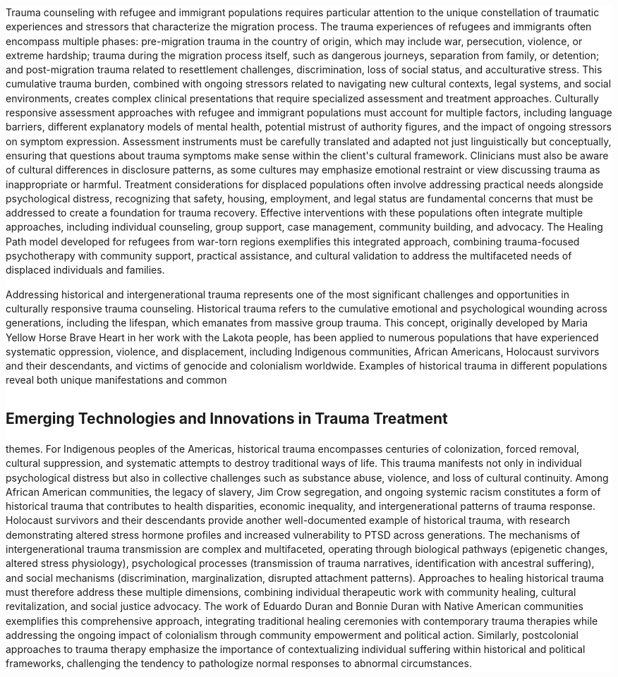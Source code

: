 Trauma counseling with refugee and immigrant populations requires particular attention to the unique constellation of traumatic experiences and stressors that characterize the migration process. The trauma experiences of refugees and immigrants often encompass multiple phases: pre-migration trauma in the country of origin, which may include war, persecution, violence, or extreme hardship; trauma during the migration process itself, such as dangerous journeys, separation from family, or detention; and post-migration trauma related to resettlement challenges, discrimination, loss of social status, and acculturative stress. This cumulative trauma burden, combined with ongoing stressors related to navigating new cultural contexts, legal systems, and social environments, creates complex clinical presentations that require specialized assessment and treatment approaches. Culturally responsive assessment approaches with refugee and immigrant populations must account for multiple factors, including language barriers, different explanatory models of mental health, potential mistrust of authority figures, and the impact of ongoing stressors on symptom expression. Assessment instruments must be carefully translated and adapted not just linguistically but conceptually, ensuring that questions about trauma symptoms make sense within the client's cultural framework. Clinicians must also be aware of cultural differences in disclosure patterns, as some cultures may emphasize emotional restraint or view discussing trauma as inappropriate or harmful. Treatment considerations for displaced populations often involve addressing practical needs alongside psychological distress, recognizing that safety, housing, employment, and legal status are fundamental concerns that must be addressed to create a foundation for trauma recovery. Effective interventions with these populations often integrate multiple approaches, including individual counseling, group support, case management, community building, and advocacy. The Healing Path model developed for refugees from war-torn regions exemplifies this integrated approach, combining trauma-focused psychotherapy with community support, practical assistance, and cultural validation to address the multifaceted needs of displaced individuals and families.

Addressing historical and intergenerational trauma represents one of the most significant challenges and opportunities in culturally responsive trauma counseling. Historical trauma refers to the cumulative emotional and psychological wounding across generations, including the lifespan, which emanates from massive group trauma. This concept, originally developed by Maria Yellow Horse Brave Heart in her work with the Lakota people, has been applied to numerous populations that have experienced systematic oppression, violence, and displacement, including Indigenous communities, African Americans, Holocaust survivors and their descendants, and victims of genocide and colonialism worldwide. Examples of historical trauma in different populations reveal both unique manifestations and common

## Emerging Technologies and Innovations in Trauma Treatment

themes. For Indigenous peoples of the Americas, historical trauma encompasses centuries of colonization, forced removal, cultural suppression, and systematic attempts to destroy traditional ways of life. This trauma manifests not only in individual psychological distress but also in collective challenges such as substance abuse, violence, and loss of cultural continuity. Among African American communities, the legacy of slavery, Jim Crow segregation, and ongoing systemic racism constitutes a form of historical trauma that contributes to health disparities, economic inequality, and intergenerational patterns of trauma response. Holocaust survivors and their descendants provide another well-documented example of historical trauma, with research demonstrating altered stress hormone profiles and increased vulnerability to PTSD across generations. The mechanisms of intergenerational trauma transmission are complex and multifaceted, operating through biological pathways (epigenetic changes, altered stress physiology), psychological processes (transmission of trauma narratives, identification with ancestral suffering), and social mechanisms (discrimination, marginalization, disrupted attachment patterns). Approaches to healing historical trauma must therefore address these multiple dimensions, combining individual therapeutic work with community healing, cultural revitalization, and social justice advocacy. The work of Eduardo Duran and Bonnie Duran with Native American communities exemplifies this comprehensive approach, integrating traditional healing ceremonies with contemporary trauma therapies while addressing the ongoing impact of colonialism through community empowerment and political action. Similarly, postcolonial approaches to trauma therapy emphasize the importance of contextualizing individual suffering within historical and political frameworks, challenging the tendency to pathologize normal responses to abnormal circumstances.
